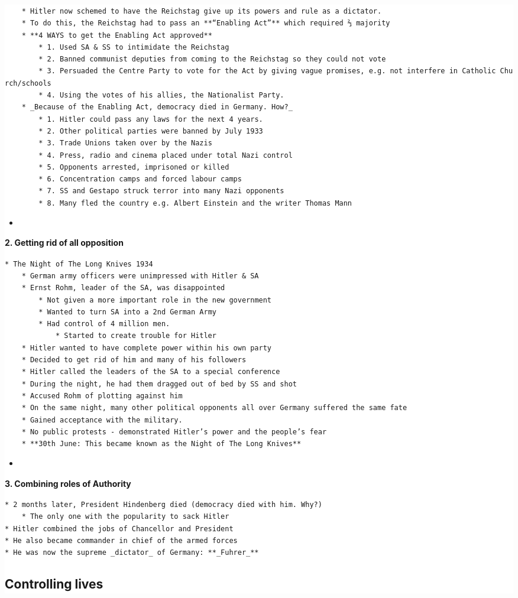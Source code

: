         * Hitler now schemed to have the Reichstag give up its powers and rule as a dictator.
        * To do this, the Reichstag had to pass an **“Enabling Act”** which required ⅔ majority
        * **4 WAYS to get the Enabling Act approved**
            * 1. Used SA & SS to intimidate the Reichstag
            * 2. Banned communist deputies from coming to the Reichstag so they could not vote
            * 3. Persuaded the Centre Party to vote for the Act by giving vague promises, e.g. not interfere in Catholic Church/schools
            * 4. Using the votes of his allies, the Nationalist Party.
        * _Because of the Enabling Act, democracy died in Germany. How?_
            * 1. Hitler could pass any laws for the next 4 years.
            * 2. Other political parties were banned by July 1933
            * 3. Trade Unions taken over by the Nazis
            * 4. Press, radio and cinema placed under total Nazi control
            * 5. Opponents arrested, imprisoned or killed
            * 6. Concentration camps and forced labour camps
            * 7. SS and Gestapo struck terror into many Nazi opponents
            * 8. Many fled the country e.g. Albert Einstein and the writer Thomas Mann



*
**2. Getting rid of all opposition**


    * The Night of The Long Knives 1934
        * German army officers were unimpressed with Hitler & SA
        * Ernst Rohm, leader of the SA, was disappointed
            * Not given a more important role in the new government
            * Wanted to turn SA into a 2nd German Army
            * Had control of 4 million men.
                * Started to create trouble for Hitler
        * Hitler wanted to have complete power within his own party
        * Decided to get rid of him and many of his followers
        * Hitler called the leaders of the SA to a special conference
        * During the night, he had them dragged out of bed by SS and shot
        * Accused Rohm of plotting against him
        * On the same night, many other political opponents all over Germany suffered the same fate
        * Gained acceptance with the military.
        * No public protests - demonstrated Hitler’s power and the people’s fear
        * **30th June: This became known as the Night of The Long Knives**



*
**3. Combining roles of Authority**


    * 2 months later, President Hindenberg died (democracy died with him. Why?)
        * The only one with the popularity to sack Hitler
    * Hitler combined the jobs of Chancellor and President
    * He also became commander in chief of the armed forces
    * He was now the supreme _dictator_ of Germany: **_Fuhrer_**

## Controlling lives
